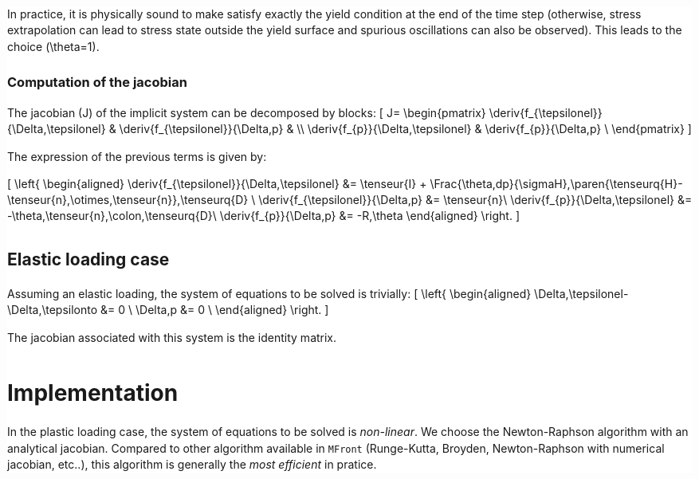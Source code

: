 In practice, it is physically sound to make satisfy exactly the yield
condition at the end of the time step (otherwise, stress extrapolation
can lead to stress state outside the yield surface and spurious
oscillations can also be observed). This leads to the choice
\(\theta=1\).

### Computation of the jacobian

The jacobian \(J\) of the implicit system can be decomposed by blocks:
\[
J=
\begin{pmatrix}
\deriv{f_{\tepsilonel}}{\Delta\,\tepsilonel} & \deriv{f_{\tepsilonel}}{\Delta\,p} & \\\\
\deriv{f_{p}}{\Delta\,\tepsilonel} & \deriv{f_{p}}{\Delta\,p} \\
\end{pmatrix}
\]

The expression of the previous terms is given by:

\[
\left\{
\begin{aligned}
\deriv{f_{\tepsilonel}}{\Delta\,\tepsilonel} &= \tenseur{I} + \Frac{\theta\,dp}{\sigmaH}\,\paren{\tenseurq{H}-\tenseur{n}\,\otimes\,\tenseur{n}}\,\tenseurq{D} \\
\deriv{f_{\tepsilonel}}{\Delta\,p} &= \tenseur{n}\\
\deriv{f_{p}}{\Delta\,\tepsilonel} &= -\theta\,\tenseur{n}\,\colon\,\tenseurq{D}\\
\deriv{f_{p}}{\Delta\,p}           &= -R\,\theta
\end{aligned}
\right.
\]

## Elastic loading case

Assuming an elastic loading, the system of equations to be solved is
trivially:
\[
\left\{
\begin{aligned}
	\Delta\,\tepsilonel-\Delta\,\tepsilonto &= 0 \\
	\Delta\,p &= 0 \\
\end{aligned}
\right.
\]

The jacobian associated with this system is the identity matrix.

# Implementation

In the plastic loading case, the system of equations to be solved is
*non-linear*. We choose the Newton-Raphson algorithm with an
analytical jacobian. Compared to other algorithm available in `MFront`
(Runge-Kutta, Broyden, Newton-Raphson with numerical jacobian, etc..),
this algorithm is generally the *most efficient* in pratice.

